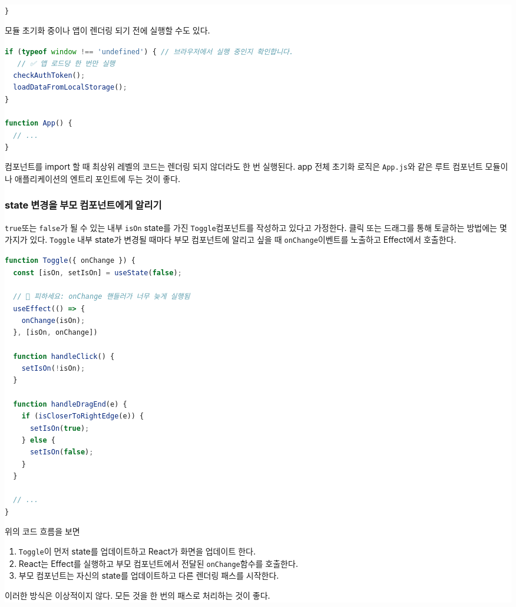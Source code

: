 ```javascript
}
```
모듈 초기화 중이나 앱이 렌더링 되기 전에 실행할 수도 있다.
```javascript
if (typeof window !== 'undefined') { // 브라우저에서 실행 중인지 확인합니다.
   // ✅ 앱 로드당 한 번만 실행
  checkAuthToken();
  loadDataFromLocalStorage();
}

function App() {
  // ...
}
```
컴포넌트를 import 할 때 최상위 레벨의 코드는 렌더링 되지 않더라도 한 번 실행된다.
app 전체 초기화 로직은 `App.js`와 같은 루트 컴포넌트 모듈이나 애플리케이션의 엔트리 포인트에 두는 것이 좋다.

### state 변경을 부모 컴포넌트에게 알리기
`true`또는 `false`가 될 수 있는 내부 `isOn` state를 가진 `Toggle`컴포넌트를 작성하고 있다고 가정한다.
클릭 또는 드래그를 통해 토글하는 방법에는 몇 가지가 있다.
`Toggle` 내부 state가 변경될 때마다 부모 컴포넌트에 알리고 싶을 때 `onChange`이벤트를 노출하고 Effect에서 호출한다.
```javascript
function Toggle({ onChange }) {
  const [isOn, setIsOn] = useState(false);

  // 🔴 피하세요: onChange 핸들러가 너무 늦게 실행됨
  useEffect(() => {
    onChange(isOn);
  }, [isOn, onChange])

  function handleClick() {
    setIsOn(!isOn);
  }

  function handleDragEnd(e) {
    if (isCloserToRightEdge(e)) {
      setIsOn(true);
    } else {
      setIsOn(false);
    }
  }

  // ...
}
```
위의 코드 흐름을 보면
1. `Toggle`이 먼저 state를 업데이트하고 React가 화면을 업데이트 한다.
2. React는 Effect를 실행하고 부모 컴포넌트에서 전달된 `onChange`함수를 호출한다. 
3. 부모 컴포넌트는 자신의 state를 업데이트하고 다른 렌더링 패스를 시작한다.

이러한 방식은 이상적이지 않다. 모든 것을 한 번의 패스로 처리하는 것이 좋다.  
